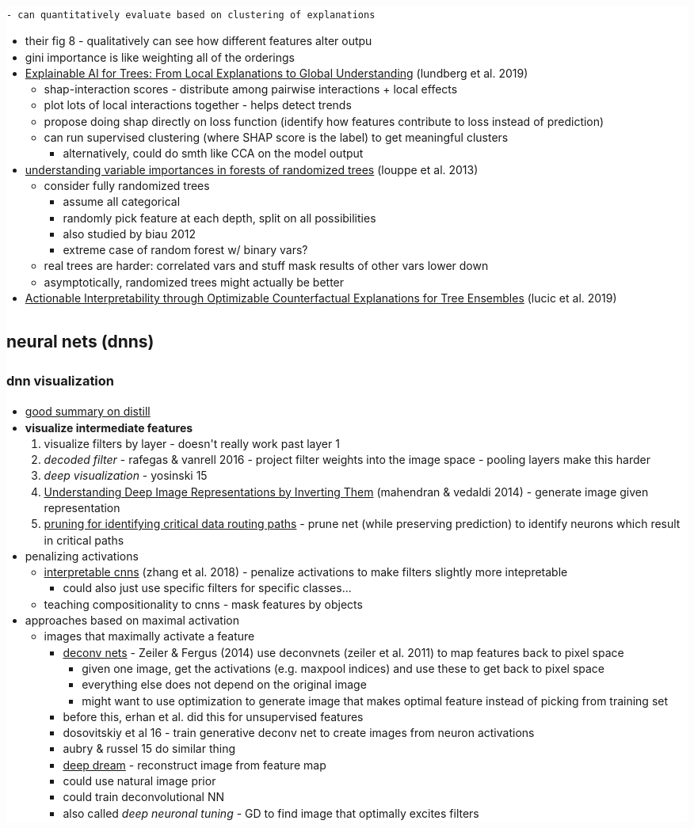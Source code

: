     - can quantitatively evaluate based on clustering of explanations
  - their fig 8 - qualitatively can see how different features alter outpu
  - gini importance is like weighting all of the orderings
- [Explainable AI for Trees: From Local Explanations to Global Understanding](https://arxiv.org/abs/1905.04610) (lundberg et al. 2019)
  - shap-interaction scores - distribute among pairwise interactions + local effects
  - plot lots of local interactions together - helps detect trends
  - propose doing shap directly on loss function (identify how features contribute to loss instead of prediction)
  - can run supervised clustering (where SHAP score is the label) to get meaningful clusters
    - alternatively, could do smth like CCA on the model output
- [understanding variable importances in forests of randomized trees](http://papers.nips.cc/paper/4928-understanding-variable-importances-in-forests-of-randomized-tre) (louppe et al. 2013)
  - consider fully randomized trees
    - assume all categorical
    - randomly pick feature at each depth, split on all possibilities
    - also studied by biau 2012
    - extreme case of random forest w/ binary vars?
  - real trees are harder: correlated vars and stuff mask results of other vars lower down
  - asymptotically, randomized trees might actually be better
- [Actionable Interpretability through Optimizable Counterfactual Explanations for Tree Ensembles](https://arxiv.org/pdf/1911.12199v1.pdf) (lucic et al. 2019)

## neural nets (dnns)

### dnn visualization

- [good summary on distill](https://distill.pub/2017/feature-visualization/)
- **visualize intermediate features**
    1. visualize filters by layer
      - doesn't really work past layer 1
    2. *decoded filter* - rafegas & vanrell 2016
      - project filter weights into the image space
      - pooling layers make this harder
    3. *deep visualization* - yosinski 15
    4. [Understanding Deep Image Representations by Inverting Them](https://arxiv.org/abs/1412.0035) (mahendran & vedaldi 2014) - generate image given representation
    5. [pruning for identifying critical data routing paths](https://openaccess.thecvf.com/content_cvpr_2018/html/Wang_Interpret_Neural_Networks_CVPR_2018_paper.html) - prune net (while preserving prediction) to identify neurons which result in critical paths
- penalizing activations
    - [interpretable cnns](http://openaccess.thecvf.com/content_cvpr_2018/CameraReady/0490.pdf) (zhang et al. 2018) - penalize activations to make filters slightly more intepretable
      - could also just use specific filters for specific classes...
    - teaching compositionality to cnns - mask features by objects
- approaches based on maximal activation
	-	images that maximally activate a feature 
		- [deconv nets](https://arxiv.org/pdf/1311.2901.pdf) - Zeiler & Fergus (2014) use deconvnets (zeiler et al. 2011) to map features back to pixel space
			- given one image, get the activations (e.g. maxpool indices) and use these to get back to pixel space
			- everything else does not depend on the original image
			- might want to use optimization to generate image that makes optimal feature instead of picking from training set
     	 - before this, erhan et al. did this for unsupervised features
     	 - dosovitskiy et al 16 - train generative deconv net to create images from neuron activations
     	 - aubry & russel 15 do similar thing
		- [deep dream](https://research.googleblog.com/2015/06/inceptionism-going-deeper-into-neural.html) - reconstruct image from feature map
         - could use natural image prior
         - could train deconvolutional NN
         - also called *deep neuronal tuning* - GD to find image that optimally excites filters
